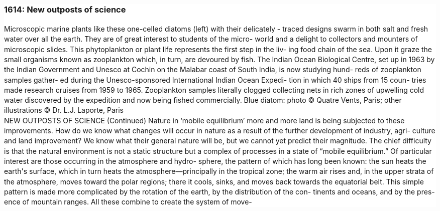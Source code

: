 ### 1614: New outposts of science

  
Microscopic marine plants like 
these one-celled diatoms (left) with 
their delicately - traced designs 
swarm in both salt and fresh water 
over all the earth. They are of great 
interest to students of the micro- 
world and a delight to collectors and 
mounters of microscopic slides. 
This phytoplankton or plant life 
represents the first step in the liv- 
ing food chain of the sea. Upon it 
graze the small organisms known as 
zooplankton which, in turn, are 
devoured by fish. The Indian Ocean 
Biological Centre, set up in 1963 by 
the Indian Government and Unesco 
at Cochin on the Malabar coast of 
South India, is now studying hund- 
reds of zooplankton samples gather- 
ed during the Unesco-sponsored 
International Indian Ocean Expedi- 
tion in which 40 ships from 15 coun- 
tries made research cruises from 
1959 to 1965. Zooplankton samples 
literally clogged collecting nets in 
rich zones of upwelling cold water 
discovered by the expedition and 
now being fished commercially. 
Blue diatom: photo © Quatre Vents, Paris; 
other illustrations © Dr. L.J. Laporte, Paris   
NEW OUTPOSTS OF SCIENCE (Continued) 
Nature in ‘mobile equilibrium’ 
more and more land is being subjected 
to these improvements. 
How do we know what changes 
will occur in nature as a result of the 
further development of industry, agri- 
culture and land improvement? We 
know what their general nature will 
be, but we cannot yet predict their 
magnitude. The chief difficulty is that 
the natural environment is not a static 
structure but a complex of processes 
in a state of “mobile equilibrium.” 
Of particular interest are those 
occurring in the atmosphere and hydro- 
sphere, the pattern of which has long 
been known: the sun heats the earth's 
surface, which in turn heats the 
atmosphere—principally in the tropical 
zone; the warm air rises and, in the 
upper strata of the atmosphere, moves 
toward the polar regions; there it cools, 
sinks, and moves back towards the 
equatorial belt. 
This simple pattern is made more 
complicated by the rotation of the 
earth, by the distribution of the con- 
tinents and oceans, and by the pres- 
ence of mountain ranges. All these 
combine to create the system of move- 